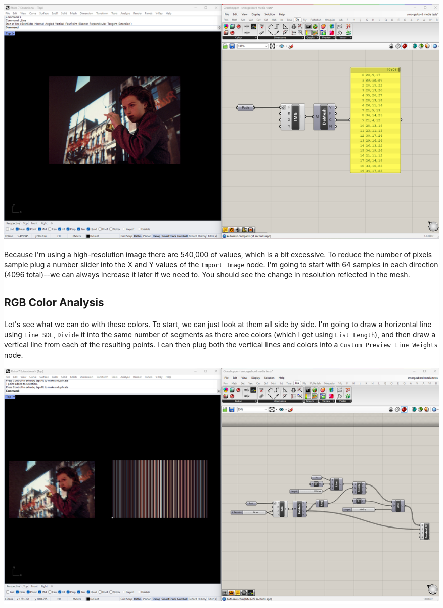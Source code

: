 ![import image](images/3-01%20import%20image.png)

Because I'm using a high-resolution image there are 540,000 of values, which is a bit excessive. To reduce the number of pixels sample plug a number slider into the X and Y values of the `Import Image` node. I'm going to start with 64 samples in each direction (4096 total)--we can always increase it later if we need to. You should see the change in resolution reflected in the mesh.

## RGB Color Analysis

Let's see what we can do with these colors. To start, we can just look at them all side by side. I'm going to draw a horizontal line using `Line SDL`, `Divide` it into the same number of segments as there aree colors (which I get using `List Length`), and then draw a vertical line from each of the resulting points. I can then plug both the vertical lines and colors into a `Custom Preview Line Weights` node.

![linear arrangement of colors](images/3-02%20colors%20linear.png)

